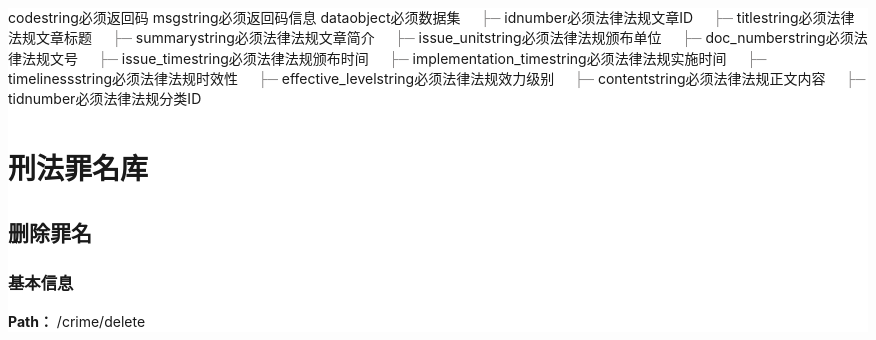   </thead><tbody className="ant-table-tbody"><tr key=0-0><td key=0><span style="padding-left: 0px"><span style="color: #8c8a8a"></span> code</span></td><td key=1><span>string</span></td><td key=2>必须</td><td key=3></td><td key=4><span style="white-space: pre-wrap">返回码</span></td><td key=5></td></tr><tr key=0-1><td key=0><span style="padding-left: 0px"><span style="color: #8c8a8a"></span> msg</span></td><td key=1><span>string</span></td><td key=2>必须</td><td key=3></td><td key=4><span style="white-space: pre-wrap">返回码信息</span></td><td key=5></td></tr><tr key=0-2><td key=0><span style="padding-left: 0px"><span style="color: #8c8a8a"></span> data</span></td><td key=1><span>object</span></td><td key=2>必须</td><td key=3></td><td key=4><span style="white-space: pre-wrap">数据集</span></td><td key=5></td></tr><tr key=0-2-0><td key=0><span style="padding-left: 20px"><span style="color: #8c8a8a">├─</span> id</span></td><td key=1><span>number</span></td><td key=2>必须</td><td key=3></td><td key=4><span style="white-space: pre-wrap">法律法规文章ID</span></td><td key=5></td></tr><tr key=0-2-1><td key=0><span style="padding-left: 20px"><span style="color: #8c8a8a">├─</span> title</span></td><td key=1><span>string</span></td><td key=2>必须</td><td key=3></td><td key=4><span style="white-space: pre-wrap">法律法规文章标题</span></td><td key=5></td></tr><tr key=0-2-2><td key=0><span style="padding-left: 20px"><span style="color: #8c8a8a">├─</span> summary</span></td><td key=1><span>string</span></td><td key=2>必须</td><td key=3></td><td key=4><span style="white-space: pre-wrap">法律法规文章简介</span></td><td key=5></td></tr><tr key=0-2-3><td key=0><span style="padding-left: 20px"><span style="color: #8c8a8a">├─</span> issue_unit</span></td><td key=1><span>string</span></td><td key=2>必须</td><td key=3></td><td key=4><span style="white-space: pre-wrap">法律法规颁布单位</span></td><td key=5></td></tr><tr key=0-2-4><td key=0><span style="padding-left: 20px"><span style="color: #8c8a8a">├─</span> doc_number</span></td><td key=1><span>string</span></td><td key=2>必须</td><td key=3></td><td key=4><span style="white-space: pre-wrap">法律法规文号</span></td><td key=5></td></tr><tr key=0-2-5><td key=0><span style="padding-left: 20px"><span style="color: #8c8a8a">├─</span> issue_time</span></td><td key=1><span>string</span></td><td key=2>必须</td><td key=3></td><td key=4><span style="white-space: pre-wrap">法律法规颁布时间</span></td><td key=5></td></tr><tr key=0-2-6><td key=0><span style="padding-left: 20px"><span style="color: #8c8a8a">├─</span> implementation_time</span></td><td key=1><span>string</span></td><td key=2>必须</td><td key=3></td><td key=4><span style="white-space: pre-wrap">法律法规实施时间</span></td><td key=5></td></tr><tr key=0-2-7><td key=0><span style="padding-left: 20px"><span style="color: #8c8a8a">├─</span> timeliness</span></td><td key=1><span>string</span></td><td key=2>必须</td><td key=3></td><td key=4><span style="white-space: pre-wrap">法律法规时效性</span></td><td key=5></td></tr><tr key=0-2-8><td key=0><span style="padding-left: 20px"><span style="color: #8c8a8a">├─</span> effective_level</span></td><td key=1><span>string</span></td><td key=2>必须</td><td key=3></td><td key=4><span style="white-space: pre-wrap">法律法规效力级别</span></td><td key=5></td></tr><tr key=0-2-9><td key=0><span style="padding-left: 20px"><span style="color: #8c8a8a">├─</span> content</span></td><td key=1><span>string</span></td><td key=2>必须</td><td key=3></td><td key=4><span style="white-space: pre-wrap">法律法规正文内容</span></td><td key=5></td></tr><tr key=0-2-10><td key=0><span style="padding-left: 20px"><span style="color: #8c8a8a">├─</span> tid</span></td><td key=1><span>number</span></td><td key=2>必须</td><td key=3></td><td key=4><span style="white-space: pre-wrap">法律法规分类ID</span></td><td key=5></td></tr>
               </tbody>
              </table>
            
# 刑法罪名库

## 删除罪名
<a id=删除罪名> </a>
### 基本信息

**Path：** /crime/delete
